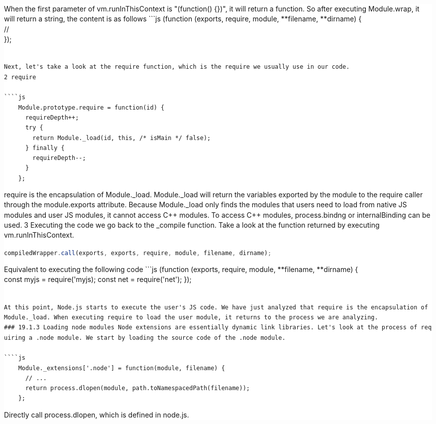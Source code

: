 When the first parameter of vm.runInThisContext is "(function() {})", it will return a function. So after executing Module.wrap, it will return a string, the content is as follows ```js
(function (exports, require, module, **filename, **dirname) {  
 //  
 });

`````

Next, let's take a look at the require function, which is the require we usually use in our code.
2 require

````js
    Module.prototype.require = function(id) {
      requireDepth++;
      try {
        return Module._load(id, this, /* isMain */ false);
      } finally {
        requireDepth--;
      }
    };
`````

require is the encapsulation of Module.\_load. Module.\_load will return the variables exported by the module to the require caller through the module.exports attribute. Because Module.\_load only finds the modules that users need to load from native JS modules and user JS modules, it cannot access C++ modules. To access C++ modules, process.bindng or internalBinding can be used.
3 Executing the code we go back to the \_compile function. Take a look at the function returned by executing vm.runInThisContext.

```js
compiledWrapper.call(exports, exports, require, module, filename, dirname);
```

Equivalent to executing the following code ```js
(function (exports, require, module, **filename, **dirname) {  
 const myjs = require('myjs);
const net = require('net');
});

`````

At this point, Node.js starts to execute the user's JS code. We have just analyzed that require is the encapsulation of Module._load. When executing require to load the user module, it returns to the process we are analyzing.
### 19.1.3 Loading node modules Node extensions are essentially dynamic link libraries. Let's look at the process of requiring a .node module. We start by loading the source code of the .node module.

````js
    Module._extensions['.node'] = function(module, filename) {
      // ...
      return process.dlopen(module, path.toNamespacedPath(filename));
    };
`````

Directly call process.dlopen, which is defined in node.js.

